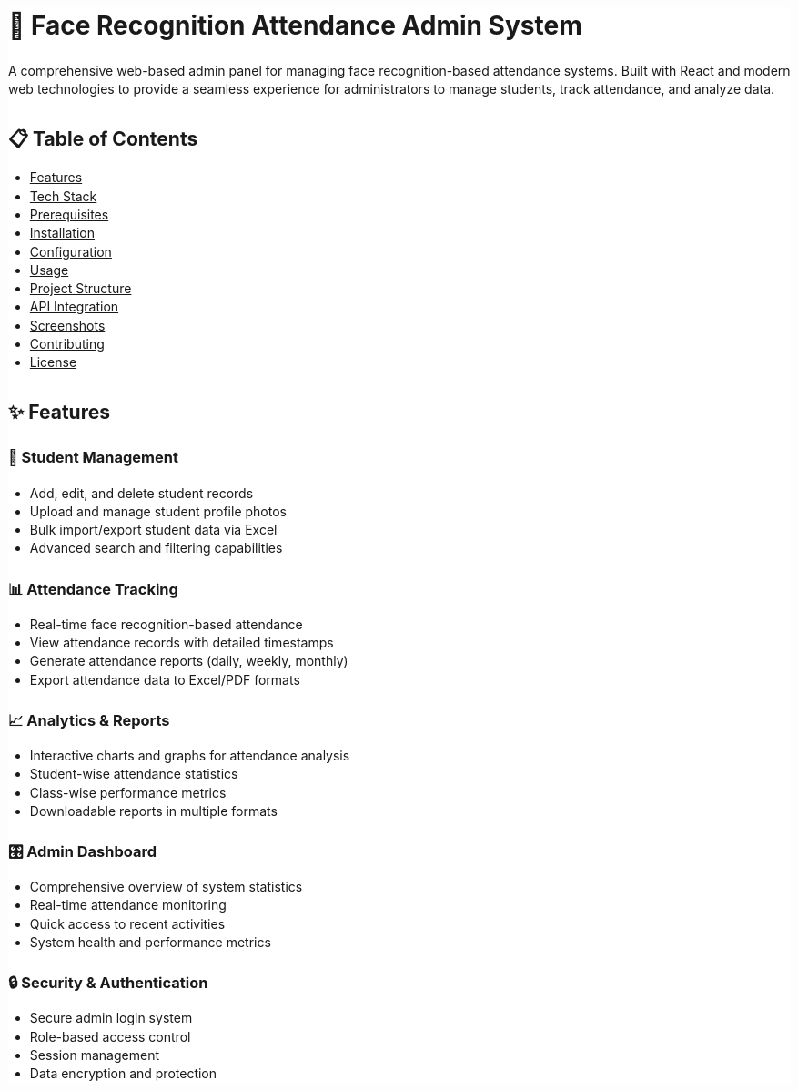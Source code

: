 # 🔐 Face Recognition Attendance Admin System

A comprehensive web-based admin panel for managing face recognition-based attendance systems. Built with React and modern web technologies to provide a seamless experience for administrators to manage students, track attendance, and analyze data.

## 📋 Table of Contents

- [Features](#features)
- [Tech Stack](#tech-stack)
- [Prerequisites](#prerequisites)
- [Installation](#installation)
- [Configuration](#configuration)
- [Usage](#usage)
- [Project Structure](#project-structure)
- [API Integration](#api-integration)
- [Screenshots](#screenshots)
- [Contributing](#contributing)
- [License](#license)

## ✨ Features

### 👥 Student Management
- Add, edit, and delete student records
- Upload and manage student profile photos
- Bulk import/export student data via Excel
- Advanced search and filtering capabilities

### 📊 Attendance Tracking
- Real-time face recognition-based attendance
- View attendance records with detailed timestamps
- Generate attendance reports (daily, weekly, monthly)
- Export attendance data to Excel/PDF formats

### 📈 Analytics & Reports
- Interactive charts and graphs for attendance analysis
- Student-wise attendance statistics
- Class-wise performance metrics
- Downloadable reports in multiple formats

### 🎛️ Admin Dashboard
- Comprehensive overview of system statistics
- Real-time attendance monitoring
- Quick access to recent activities
- System health and performance metrics

### 🔒 Security & Authentication
- Secure admin login system
- Role-based access control
- Session management
- Data encryption and protection
